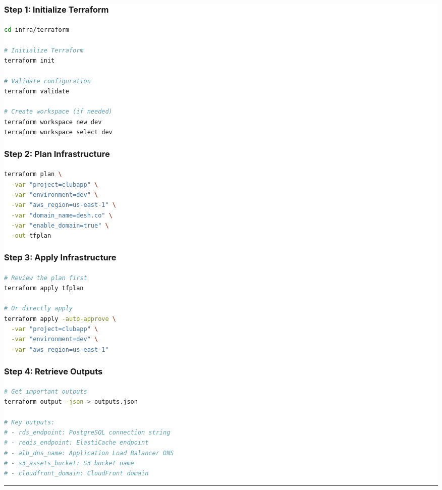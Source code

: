 ### Step 1: Initialize Terraform

```bash
cd infra/terraform

# Initialize Terraform
terraform init

# Validate configuration
terraform validate

# Create workspace (if needed)
terraform workspace new dev
terraform workspace select dev
```

### Step 2: Plan Infrastructure

```bash
terraform plan \
  -var "project=clubapp" \
  -var "environment=dev" \
  -var "aws_region=us-east-1" \
  -var "domain_name=desh.co" \
  -var "enable_domain=true" \
  -out tfplan
```

### Step 3: Apply Infrastructure

```bash
# Review the plan first
terraform apply tfplan

# Or directly apply
terraform apply -auto-approve \
  -var "project=clubapp" \
  -var "environment=dev" \
  -var "aws_region=us-east-1"
```

### Step 4: Retrieve Outputs

```bash
# Get important outputs
terraform output -json > outputs.json

# Key outputs:
# - rds_endpoint: PostgreSQL connection string
# - redis_endpoint: ElastiCache endpoint
# - alb_dns_name: Application Load Balancer DNS
# - s3_assets_bucket: S3 bucket name
# - cloudfront_domain: CloudFront domain
```

---